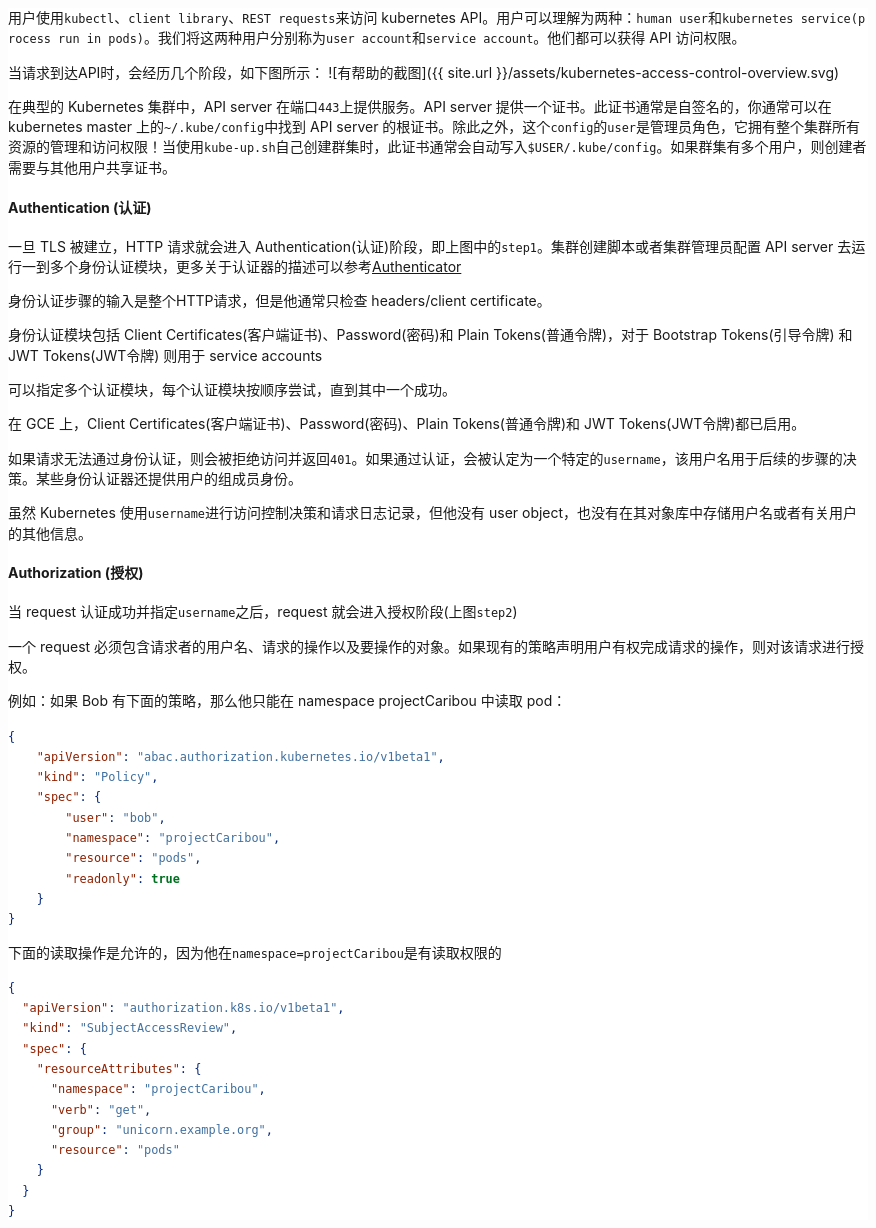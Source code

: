 用户使用`kubectl`、`client library`、`REST requests`来访问 kubernetes API。用户可以理解为两种：`human user`和`kubernetes service(process run in pods)`。我们将这两种用户分别称为`user account`和`service account`。他们都可以获得 API 访问权限。

当请求到达API时，会经历几个阶段，如下图所示：
![有帮助的截图]({{ site.url }}/assets/kubernetes-access-control-overview.svg)

在典型的 Kubernetes 集群中，API server 在端口`443`上提供服务。API server 提供一个证书。此证书通常是自签名的，你通常可以在 kubernetes master 上的`~/.kube/config`中找到 API server 的根证书。除此之外，这个`config`的`user`是管理员角色，它拥有整个集群所有资源的管理和访问权限！当使用`kube-up.sh`自己创建群集时，此证书通常会自动写入`$USER/.kube/config`。如果群集有多个用户，则创建者需要与其他用户共享证书。

#### Authentication (认证)
一旦 TLS 被建立，HTTP 请求就会进入 Authentication(认证)阶段，即上图中的`step1`。集群创建脚本或者集群管理员配置 API server 去运行一到多个身份认证模块，更多关于认证器的描述可以参考[Authenticator](https://kubernetes.io/docs/reference/access-authn-authz/authentication/)

身份认证步骤的输入是整个HTTP请求，但是他通常只检查 headers/client certificate。

身份认证模块包括 Client Certificates(客户端证书)、Password(密码)和 Plain Tokens(普通令牌)，对于 Bootstrap Tokens(引导令牌) 和 JWT Tokens(JWT令牌) 则用于 service accounts

可以指定多个认证模块，每个认证模块按顺序尝试，直到其中一个成功。

在 GCE 上，Client Certificates(客户端证书)、Password(密码)、Plain Tokens(普通令牌)和 JWT Tokens(JWT令牌)都已启用。

如果请求无法通过身份认证，则会被拒绝访问并返回`401`。如果通过认证，会被认定为一个特定的`username`，该用户名用于后续的步骤的决策。某些身份认证器还提供用户的组成员身份。

虽然 Kubernetes 使用`username`进行访问控制决策和请求日志记录，但他没有 user object，也没有在其对象库中存储用户名或者有关用户的其他信息。

#### Authorization (授权)
当 request 认证成功并指定`username`之后，request 就会进入授权阶段(上图`step2`)

一个 request 必须包含请求者的用户名、请求的操作以及要操作的对象。如果现有的策略声明用户有权完成请求的操作，则对该请求进行授权。

例如：如果 Bob 有下面的策略，那么他只能在 namespace projectCaribou 中读取 pod：
```json
{
    "apiVersion": "abac.authorization.kubernetes.io/v1beta1",
    "kind": "Policy",
    "spec": {
        "user": "bob",
        "namespace": "projectCaribou",
        "resource": "pods",
        "readonly": true
    }
}
```

下面的读取操作是允许的，因为他在`namespace=projectCaribou`是有读取权限的
```json
{
  "apiVersion": "authorization.k8s.io/v1beta1",
  "kind": "SubjectAccessReview",
  "spec": {
    "resourceAttributes": {
      "namespace": "projectCaribou",
      "verb": "get",
      "group": "unicorn.example.org",
      "resource": "pods"
    }
  }
}
```

